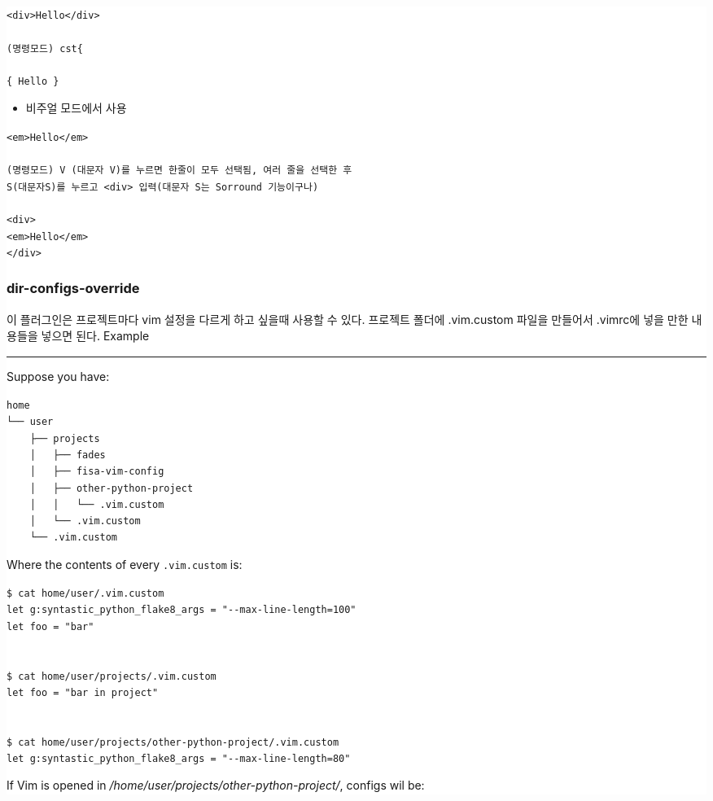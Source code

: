 ```
<div>Hello</div>

(명령모드) cst{

{ Hello }
```

- 비주얼 모드에서 사용

```
<em>Hello</em>

(명령모드) V (대문자 V)를 누르면 한줄이 모두 선택됨, 여러 줄을 선택한 후
S(대문자S)를 누르고 <div> 입력(대문자 S는 Sorround 기능이구나)

<div>
<em>Hello</em>
</div>

```

### dir-configs-override

이 플러그인은 프로젝트마다 vim 설정을 다르게 하고 싶을때 사용할 수 있다.
프로젝트 폴더에 .vim.custom 파일을 만들어서 .vimrc에 넣을 만한 내용들을 넣으면 된다.
Example

---

Suppose you have:

    home
    └── user
        ├── projects
        │   ├── fades
        │   ├── fisa-vim-config
        │   ├── other-python-project
        │   │   └── .vim.custom
        │   └── .vim.custom
        └── .vim.custom

Where the contents of every `.vim.custom` is:

    $ cat home/user/.vim.custom
    let g:syntastic_python_flake8_args = "--max-line-length=100"
    let foo = "bar"


    $ cat home/user/projects/.vim.custom
    let foo = "bar in project"


    $ cat home/user/projects/other-python-project/.vim.custom
    let g:syntastic_python_flake8_args = "--max-line-length=80"

If Vim is opened in _/home/user/projects/other-python-project/_, configs wil be:
